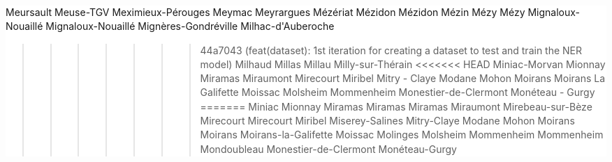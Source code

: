 Meursault
Meuse-TGV
Meximieux-Pérouges
Meymac
Meyrargues
Mézériat
Mézidon
Mézidon
Mézin
Mézy
Mézy
Mignaloux-Nouaillé
Mignaloux-Nouaillé
Mignères-Gondréville
Milhac-d'Auberoche
>>>>>>> 44a7043 (feat(dataset): 1st iteration for creating a dataset to test and train the NER model)
Milhaud
Millas
Millau
Milly-sur-Thérain
<<<<<<< HEAD
Miniac-Morvan
Mionnay
Miramas
Miraumont
Mirecourt
Miribel
Mitry - Claye
Modane
Mohon
Moirans
Moirans La Galifette
Moissac
Molsheim
Mommenheim
Monestier-de-Clermont
Monéteau - Gurgy
=======
Miniac
Mionnay
Miramas
Miramas
Miramas
Miraumont
Mirebeau-sur-Bèze
Mirecourt
Mirecourt
Miribel
Miserey-Salines
Mitry-Claye
Modane
Mohon
Moirans
Moirans
Moirans-la-Galifette
Moissac
Molinges
Molsheim
Mommenheim
Mommenheim
Mondoubleau
Monestier-de-Clermont
Monéteau-Gurgy